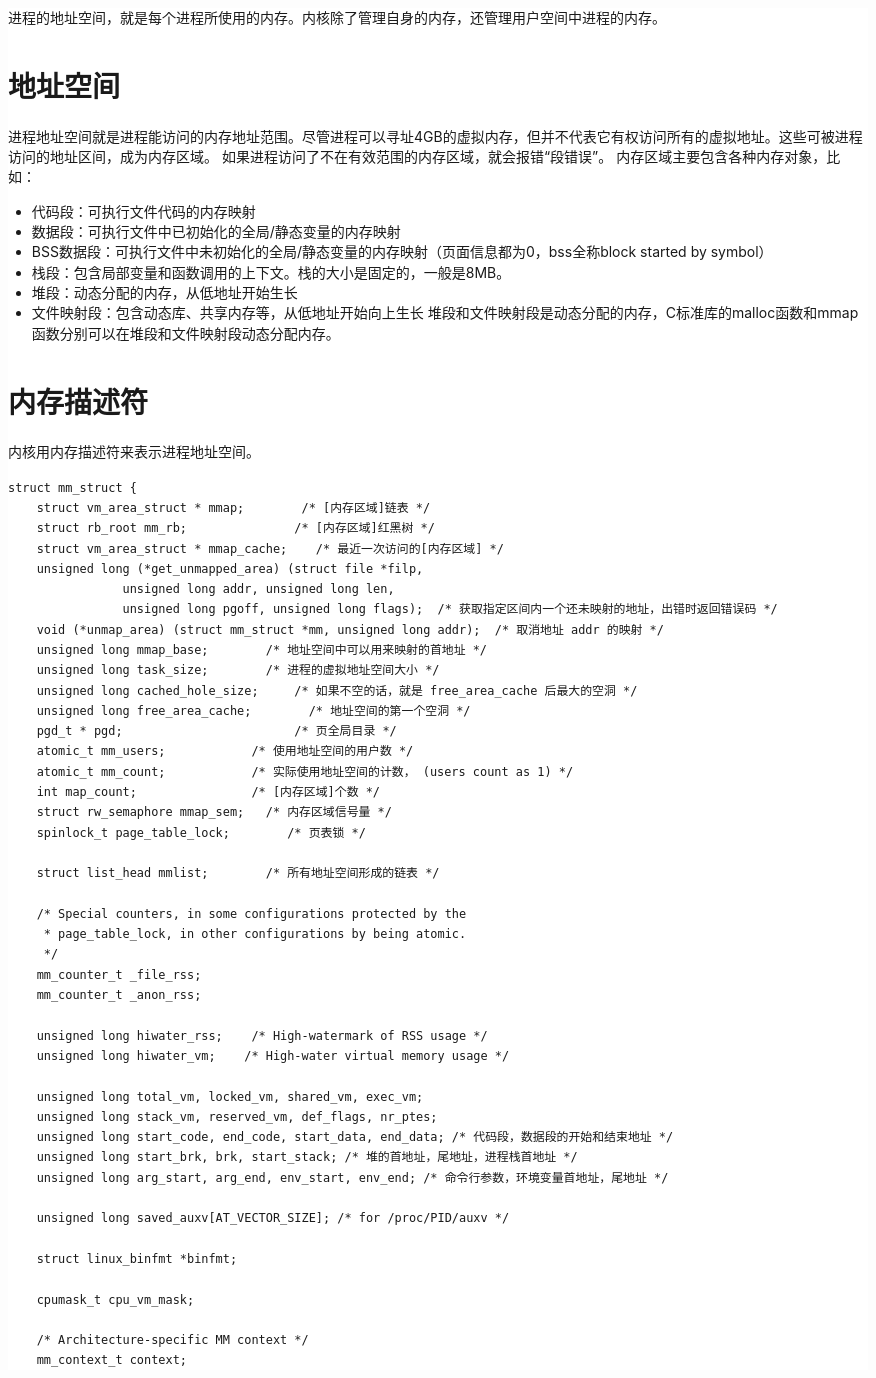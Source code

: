 进程的地址空间，就是每个进程所使用的内存。内核除了管理自身的内存，还管理用户空间中进程的内存。
# 地址空间
进程地址空间就是进程能访问的内存地址范围。尽管进程可以寻址4GB的虚拟内存，但并不代表它有权访问所有的虚拟地址。这些可被进程访问的地址区间，成为内存区域。
如果进程访问了不在有效范围的内存区域，就会报错“段错误”。
内存区域主要包含各种内存对象，比如：
- 代码段：可执行文件代码的内存映射
- 数据段：可执行文件中已初始化的全局/静态变量的内存映射
- BSS数据段：可执行文件中未初始化的全局/静态变量的内存映射（页面信息都为0，bss全称block started by symbol）
- 栈段：包含局部变量和函数调用的上下文。栈的大小是固定的，一般是8MB。
- 堆段：动态分配的内存，从低地址开始生长
- 文件映射段：包含动态库、共享内存等，从低地址开始向上生长
堆段和文件映射段是动态分配的内存，C标准库的malloc函数和mmap函数分别可以在堆段和文件映射段动态分配内存。

# 内存描述符
内核用内存描述符来表示进程地址空间。
```
struct mm_struct {
    struct vm_area_struct * mmap;        /* [内存区域]链表 */
    struct rb_root mm_rb;               /* [内存区域]红黑树 */
    struct vm_area_struct * mmap_cache;    /* 最近一次访问的[内存区域] */
    unsigned long (*get_unmapped_area) (struct file *filp,
                unsigned long addr, unsigned long len,
                unsigned long pgoff, unsigned long flags);  /* 获取指定区间内一个还未映射的地址，出错时返回错误码 */
    void (*unmap_area) (struct mm_struct *mm, unsigned long addr);  /* 取消地址 addr 的映射 */
    unsigned long mmap_base;        /* 地址空间中可以用来映射的首地址 */
    unsigned long task_size;        /* 进程的虚拟地址空间大小 */
    unsigned long cached_hole_size;     /* 如果不空的话，就是 free_area_cache 后最大的空洞 */
    unsigned long free_area_cache;        /* 地址空间的第一个空洞 */
    pgd_t * pgd;                        /* 页全局目录 */
    atomic_t mm_users;            /* 使用地址空间的用户数 */
    atomic_t mm_count;            /* 实际使用地址空间的计数， (users count as 1) */
    int map_count;                /* [内存区域]个数 */
    struct rw_semaphore mmap_sem;   /* 内存区域信号量 */
    spinlock_t page_table_lock;        /* 页表锁 */

    struct list_head mmlist;        /* 所有地址空间形成的链表 */

    /* Special counters, in some configurations protected by the
     * page_table_lock, in other configurations by being atomic.
     */
    mm_counter_t _file_rss;
    mm_counter_t _anon_rss;

    unsigned long hiwater_rss;    /* High-watermark of RSS usage */
    unsigned long hiwater_vm;    /* High-water virtual memory usage */

    unsigned long total_vm, locked_vm, shared_vm, exec_vm;
    unsigned long stack_vm, reserved_vm, def_flags, nr_ptes;
    unsigned long start_code, end_code, start_data, end_data; /* 代码段，数据段的开始和结束地址 */
    unsigned long start_brk, brk, start_stack; /* 堆的首地址，尾地址，进程栈首地址 */
    unsigned long arg_start, arg_end, env_start, env_end; /* 命令行参数，环境变量首地址，尾地址 */

    unsigned long saved_auxv[AT_VECTOR_SIZE]; /* for /proc/PID/auxv */

    struct linux_binfmt *binfmt;

    cpumask_t cpu_vm_mask;

    /* Architecture-specific MM context */
    mm_context_t context;

```